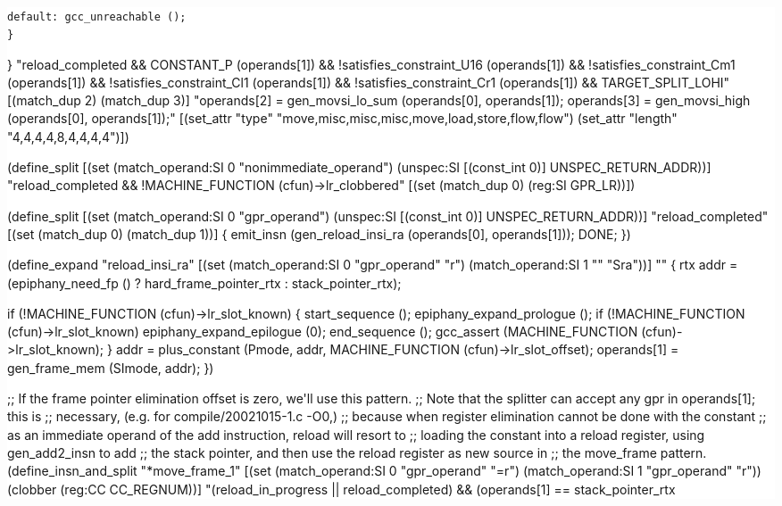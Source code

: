     default: gcc_unreachable ();
    }
}
  "reload_completed && CONSTANT_P (operands[1])
   && !satisfies_constraint_U16 (operands[1])
   && !satisfies_constraint_Cm1 (operands[1])
   && !satisfies_constraint_Cl1 (operands[1])
   && !satisfies_constraint_Cr1 (operands[1])
   && TARGET_SPLIT_LOHI"
  [(match_dup 2) (match_dup 3)]
  "operands[2] = gen_movsi_lo_sum (operands[0], operands[1]);
   operands[3] = gen_movsi_high (operands[0], operands[1]);"
  [(set_attr "type" "move,misc,misc,misc,move,load,store,flow,flow")
   (set_attr "length" "4,4,4,4,8,4,4,4,4")])

(define_split
  [(set (match_operand:SI 0 "nonimmediate_operand")
	(unspec:SI [(const_int 0)] UNSPEC_RETURN_ADDR))]
  "reload_completed && !MACHINE_FUNCTION (cfun)->lr_clobbered"
  [(set (match_dup 0) (reg:SI GPR_LR))])

(define_split
  [(set (match_operand:SI 0 "gpr_operand")
	(unspec:SI [(const_int 0)] UNSPEC_RETURN_ADDR))]
  "reload_completed"
  [(set (match_dup 0) (match_dup 1))]
{
  emit_insn (gen_reload_insi_ra (operands[0], operands[1]));
  DONE;
})

(define_expand "reload_insi_ra"
  [(set (match_operand:SI 0 "gpr_operand" "r") (match_operand:SI 1 "" "Sra"))]
  ""
{
  rtx addr
    = (epiphany_need_fp () ? hard_frame_pointer_rtx : stack_pointer_rtx);

  if (!MACHINE_FUNCTION (cfun)->lr_slot_known)
    {
      start_sequence ();
      epiphany_expand_prologue ();
      if (!MACHINE_FUNCTION (cfun)->lr_slot_known)
        epiphany_expand_epilogue (0);
      end_sequence ();
      gcc_assert (MACHINE_FUNCTION (cfun)->lr_slot_known);
    }
  addr = plus_constant (Pmode, addr, MACHINE_FUNCTION (cfun)->lr_slot_offset);
  operands[1] = gen_frame_mem (SImode, addr);
})

;; If the frame pointer elimination offset is zero, we'll use this pattern.
;; Note that the splitter can accept any gpr in operands[1]; this is
;; necessary, (e.g. for compile/20021015-1.c -O0,)
;; because when register elimination cannot be done with the constant
;; as an immediate operand of the add instruction, reload will resort to
;; loading the constant into a reload register, using gen_add2_insn to add
;; the stack pointer, and then use the reload register as new source in
;; the move_frame pattern.
(define_insn_and_split "*move_frame_1"
  [(set (match_operand:SI 0 "gpr_operand" "=r")
	(match_operand:SI 1 "gpr_operand" "r"))
   (clobber (reg:CC CC_REGNUM))]
  "(reload_in_progress || reload_completed)
   && (operands[1] == stack_pointer_rtx